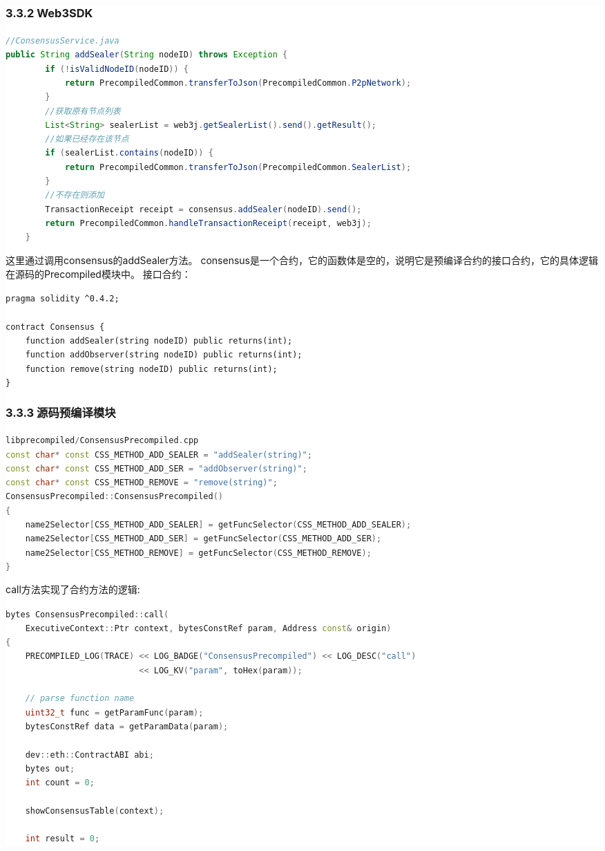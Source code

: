 ### 3.3.2 Web3SDK
```java
//ConsensusService.java
public String addSealer(String nodeID) throws Exception {
        if (!isValidNodeID(nodeID)) {
            return PrecompiledCommon.transferToJson(PrecompiledCommon.P2pNetwork);
        }
        //获取原有节点列表
        List<String> sealerList = web3j.getSealerList().send().getResult();
        //如果已经存在该节点
        if (sealerList.contains(nodeID)) {
            return PrecompiledCommon.transferToJson(PrecompiledCommon.SealerList);
        }
        //不存在则添加
        TransactionReceipt receipt = consensus.addSealer(nodeID).send();
        return PrecompiledCommon.handleTransactionReceipt(receipt, web3j);
    }
```
这里通过调用consensus的addSealer方法。
consensus是一个合约，它的函数体是空的，说明它是预编译合约的接口合约，它的具体逻辑在源码的Precompiled模块中。
接口合约：
```
pragma solidity ^0.4.2;

contract Consensus {
    function addSealer(string nodeID) public returns(int);
    function addObserver(string nodeID) public returns(int);
    function remove(string nodeID) public returns(int);
}
```

### 3.3.3 源码预编译模块
```c++
libprecompiled/ConsensusPrecompiled.cpp
const char* const CSS_METHOD_ADD_SEALER = "addSealer(string)";
const char* const CSS_METHOD_ADD_SER = "addObserver(string)";
const char* const CSS_METHOD_REMOVE = "remove(string)";
ConsensusPrecompiled::ConsensusPrecompiled()
{
    name2Selector[CSS_METHOD_ADD_SEALER] = getFuncSelector(CSS_METHOD_ADD_SEALER);
    name2Selector[CSS_METHOD_ADD_SER] = getFuncSelector(CSS_METHOD_ADD_SER);
    name2Selector[CSS_METHOD_REMOVE] = getFuncSelector(CSS_METHOD_REMOVE);
}
```

call方法实现了合约方法的逻辑:
```c++
bytes ConsensusPrecompiled::call(
    ExecutiveContext::Ptr context, bytesConstRef param, Address const& origin)
{
    PRECOMPILED_LOG(TRACE) << LOG_BADGE("ConsensusPrecompiled") << LOG_DESC("call")
                           << LOG_KV("param", toHex(param));

    // parse function name
    uint32_t func = getParamFunc(param);
    bytesConstRef data = getParamData(param);

    dev::eth::ContractABI abi;
    bytes out;
    int count = 0;

    showConsensusTable(context);

    int result = 0;
```